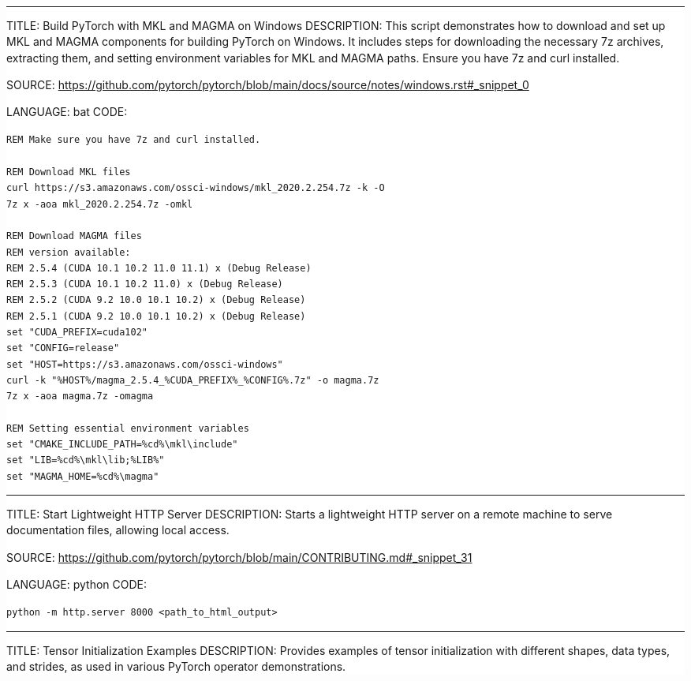 ----------------------------------------

TITLE: Build PyTorch with MKL and MAGMA on Windows
DESCRIPTION: This script demonstrates how to download and set up MKL and MAGMA components for building PyTorch on Windows. It includes steps for downloading the necessary 7z archives, extracting them, and setting environment variables for MKL and MAGMA paths. Ensure you have 7z and curl installed.

SOURCE: https://github.com/pytorch/pytorch/blob/main/docs/source/notes/windows.rst#_snippet_0

LANGUAGE: bat
CODE:
```
REM Make sure you have 7z and curl installed.

REM Download MKL files
curl https://s3.amazonaws.com/ossci-windows/mkl_2020.2.254.7z -k -O
7z x -aoa mkl_2020.2.254.7z -omkl

REM Download MAGMA files
REM version available:
REM 2.5.4 (CUDA 10.1 10.2 11.0 11.1) x (Debug Release)
REM 2.5.3 (CUDA 10.1 10.2 11.0) x (Debug Release)
REM 2.5.2 (CUDA 9.2 10.0 10.1 10.2) x (Debug Release)
REM 2.5.1 (CUDA 9.2 10.0 10.1 10.2) x (Debug Release)
set "CUDA_PREFIX=cuda102"
set "CONFIG=release"
set "HOST=https://s3.amazonaws.com/ossci-windows"
curl -k "%HOST%/magma_2.5.4_%CUDA_PREFIX%_%CONFIG%.7z" -o magma.7z
7z x -aoa magma.7z -omagma

REM Setting essential environment variables
set "CMAKE_INCLUDE_PATH=%cd%\mkl\include"
set "LIB=%cd%\mkl\lib;%LIB%"
set "MAGMA_HOME=%cd%\magma"
```

----------------------------------------

TITLE: Start Lightweight HTTP Server
DESCRIPTION: Starts a lightweight HTTP server on a remote machine to serve documentation files, allowing local access.

SOURCE: https://github.com/pytorch/pytorch/blob/main/CONTRIBUTING.md#_snippet_31

LANGUAGE: python
CODE:
```
python -m http.server 8000 <path_to_html_output>

```

----------------------------------------

TITLE: Tensor Initialization Examples
DESCRIPTION: Provides examples of tensor initialization with different shapes, data types, and strides, as used in various PyTorch operator demonstrations.
